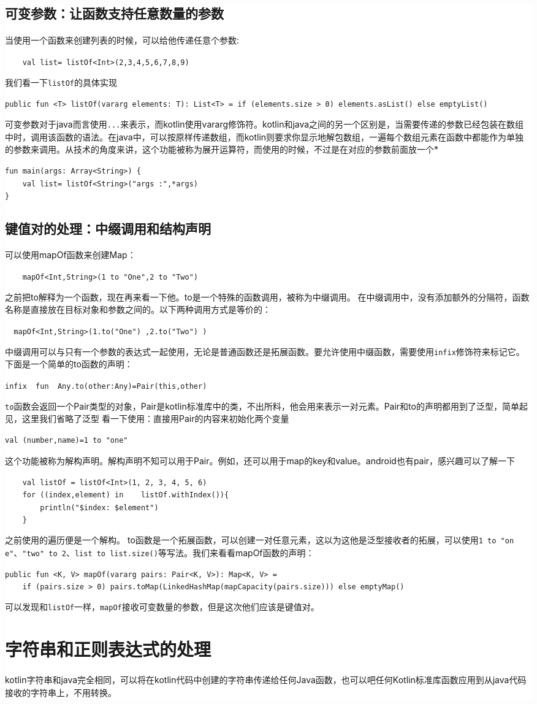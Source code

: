 ## 可变参数：让函数支持任意数量的参数
当使用一个函数来创建列表的时候，可以给他传递任意个参数:
```
    val list= listOf<Int>(2,3,4,5,6,7,8,9)
```
我们看一下`listOf`的具体实现

```
public fun <T> listOf(vararg elements: T): List<T> = if (elements.size > 0) elements.asList() else emptyList()
```
可变参数对于java而言使用`...`来表示，而kotlin使用vararg修饰符。kotlin和java之间的另一个区别是，当需要传递的参数已经包装在数组中时，调用该函数的语法。在java中，可以按原样传递数组，而kotlin则要求你显示地解包数组，一遍每个数组元素在函数中都能作为单独的参数来调用。从技术的角度来讲，这个功能被称为展开运算符，而使用的时候，不过是在对应的参数前面放一个*

```
fun main(args: Array<String>) {
    val list= listOf<String>("args :",*args)
}
```

## 键值对的处理：中缀调用和结构声明
可以使用mapOf函数来创建Map：
```
    mapOf<Int,String>(1 to "One",2 to "Two")
```
之前把to解释为一个函数，现在再来看一下他。to是一个特殊的函数调用，被称为中缀调用。
在中缀调用中，没有添加额外的分隔符，函数名称是直接放在目标对象和参数之间的。以下两种调用方式是等价的：
```
  mapOf<Int,String>(1.to("One") ,2.to("Two") )
```
中缀调用可以与只有一个参数的表达式一起使用，无论是普通函数还是拓展函数。要允许使用中缀函数，需要使用`infix`修饰符来标记它。下面是一个简单的to函数的声明：
```
infix  fun  Any.to(other:Any)=Pair(this,other)
```
`to`函数会返回一个Pair类型的对象，Pair是kotlin标准库中的类，不出所料，他会用来表示一对元素。Pair和to的声明都用到了泛型，简单起见，这里我们省略了泛型
看一下使用：直接用Pair的内容来初始化两个变量
```
val (number,name)=1 to "one"
```

这个功能被称为解构声明。解构声明不知可以用于Pair。例如，还可以用于map的key和value。android也有pair，感兴趣可以了解一下
```
    val listOf = listOf<Int>(1, 2, 3, 4, 5, 6)
    for ((index,element) in    listOf.withIndex()){
        println("$index: $element")
    }
```

之前使用的遍历便是一个解构。
to函数是一个拓展函数，可以创建一对任意元素，这以为这他是泛型接收者的拓展，可以使用`1 to "one"`、`"two" to 2`、`list to list.size()`等写法。我们来看看mapOf函数的声明：
```
public fun <K, V> mapOf(vararg pairs: Pair<K, V>): Map<K, V> =
    if (pairs.size > 0) pairs.toMap(LinkedHashMap(mapCapacity(pairs.size))) else emptyMap()
```
可以发现和`listOf`一样，`mapOf`接收可变数量的参数，但是这次他们应该是键值对。
# 字符串和正则表达式的处理
kotlin字符串和java完全相同，可以将在kotlin代码中创建的字符串传递给任何Java函数，也可以吧任何Kotlin标准库函数应用到从java代码接收的字符串上，不用转换。
